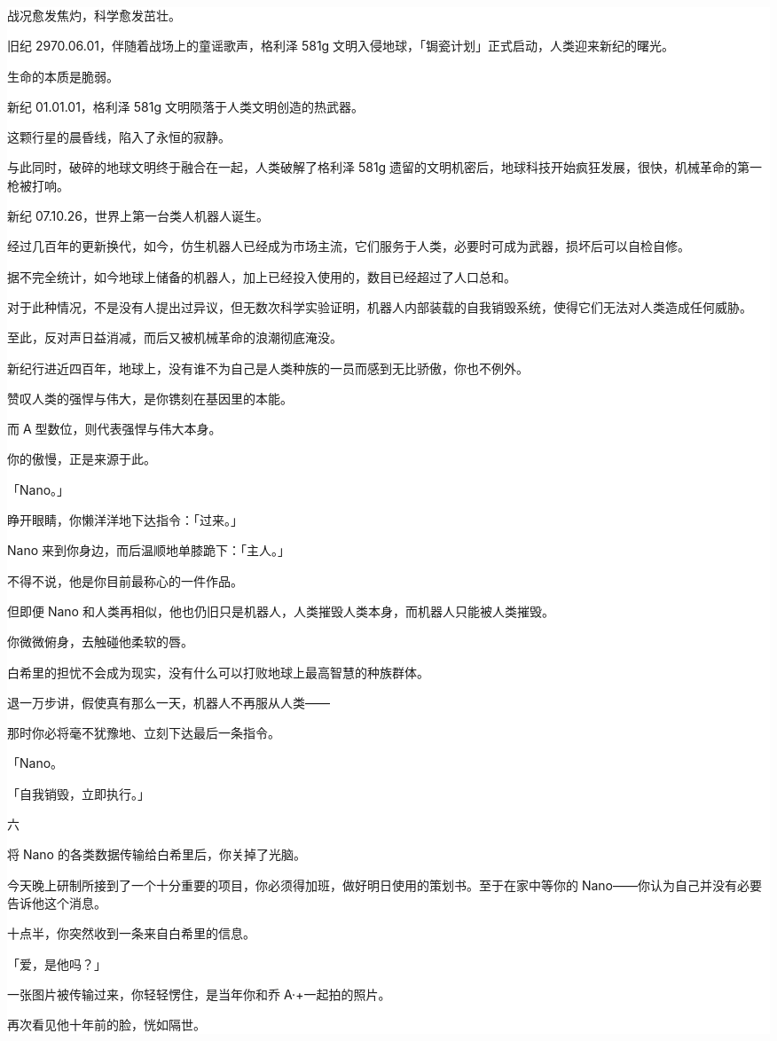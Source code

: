 战况愈发焦灼，科学愈发茁壮。

旧纪 2970.06.01，伴随着战场上的童谣歌声，格利泽 581g 文明入侵地球，「锔瓷计划」正式启动，人类迎来新纪的曙光。

生命的本质是脆弱。

新纪 01.01.01，格利泽 581g 文明陨落于人类文明创造的热武器。

这颗行星的晨昏线，陷入了永恒的寂静。

与此同时，破碎的地球文明终于融合在一起，人类破解了格利泽 581g 遗留的文明机密后，地球科技开始疯狂发展，很快，机械革命的第一枪被打响。

新纪 07.10.26，世界上第一台类人机器人诞生。

经过几百年的更新换代，如今，仿生机器人已经成为市场主流，它们服务于人类，必要时可成为武器，损坏后可以自检自修。

据不完全统计，如今地球上储备的机器人，加上已经投入使用的，数目已经超过了人口总和。

对于此种情况，不是没有人提出过异议，但无数次科学实验证明，机器人内部装载的自我销毁系统，使得它们无法对人类造成任何威胁。

至此，反对声日益消减，而后又被机械革命的浪潮彻底淹没。

新纪行进近四百年，地球上，没有谁不为自己是人类种族的一员而感到无比骄傲，你也不例外。

赞叹人类的强悍与伟大，是你镌刻在基因里的本能。

而 A 型数位，则代表强悍与伟大本身。

你的傲慢，正是来源于此。

「Nano。」

睁开眼睛，你懒洋洋地下达指令：「过来。」

Nano 来到你身边，而后温顺地单膝跪下：「主人。」

不得不说，他是你目前最称心的一件作品。

但即便 Nano 和人类再相似，他也仍旧只是机器人，人类摧毁人类本身，而机器人只能被人类摧毁。

你微微俯身，去触碰他柔软的唇。

白希里的担忧不会成为现实，没有什么可以打败地球上最高智慧的种族群体。

退一万步讲，假使真有那么一天，机器人不再服从人类——

那时你必将毫不犹豫地、立刻下达最后一条指令。

「Nano。

「自我销毁，立即执行。」

六

将 Nano 的各类数据传输给白希里后，你关掉了光脑。

今天晚上研制所接到了一个十分重要的项目，你必须得加班，做好明日使用的策划书。至于在家中等你的 Nano——你认为自己并没有必要告诉他这个消息。

十点半，你突然收到一条来自白希里的信息。

「爱，是他吗？」

一张图片被传输过来，你轻轻愣住，是当年你和乔 A·+一起拍的照片。

再次看见他十年前的脸，恍如隔世。
